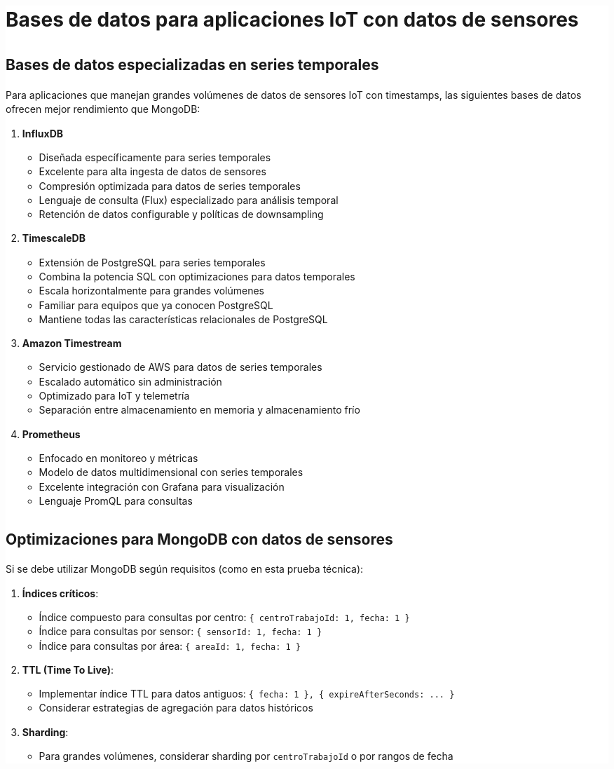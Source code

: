 # Bases de datos para aplicaciones IoT con datos de sensores

## Bases de datos especializadas en series temporales

Para aplicaciones que manejan grandes volúmenes de datos de sensores IoT con timestamps, las siguientes bases de datos ofrecen mejor rendimiento que MongoDB:

1. **InfluxDB**

   - Diseñada específicamente para series temporales
   - Excelente para alta ingesta de datos de sensores
   - Compresión optimizada para datos de series temporales
   - Lenguaje de consulta (Flux) especializado para análisis temporal
   - Retención de datos configurable y políticas de downsampling

2. **TimescaleDB**

   - Extensión de PostgreSQL para series temporales
   - Combina la potencia SQL con optimizaciones para datos temporales
   - Escala horizontalmente para grandes volúmenes
   - Familiar para equipos que ya conocen PostgreSQL
   - Mantiene todas las características relacionales de PostgreSQL

3. **Amazon Timestream**

   - Servicio gestionado de AWS para datos de series temporales
   - Escalado automático sin administración
   - Optimizado para IoT y telemetría
   - Separación entre almacenamiento en memoria y almacenamiento frío

4. **Prometheus**
   - Enfocado en monitoreo y métricas
   - Modelo de datos multidimensional con series temporales
   - Excelente integración con Grafana para visualización
   - Lenguaje PromQL para consultas

## Optimizaciones para MongoDB con datos de sensores

Si se debe utilizar MongoDB según requisitos (como en esta prueba técnica):

1. **Índices críticos**:

   - Índice compuesto para consultas por centro: `{ centroTrabajoId: 1, fecha: 1 }`
   - Índice para consultas por sensor: `{ sensorId: 1, fecha: 1 }`
   - Índice para consultas por área: `{ areaId: 1, fecha: 1 }`

2. **TTL (Time To Live)**:

   - Implementar índice TTL para datos antiguos: `{ fecha: 1 }, { expireAfterSeconds: ... }`
   - Considerar estrategias de agregación para datos históricos

3. **Sharding**:

   - Para grandes volúmenes, considerar sharding por `centroTrabajoId` o por rangos de fecha
